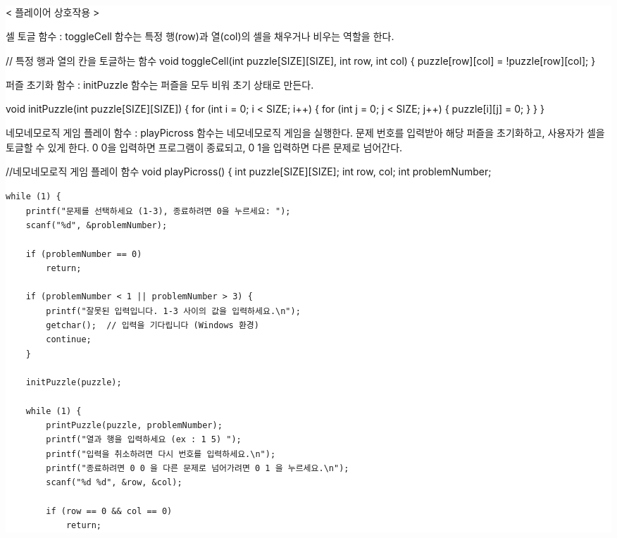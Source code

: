 < 플레이어 상호작용 >

셀 토글 함수
: toggleCell 함수는 특정 행(row)과 열(col)의 셀을 채우거나 비우는 역할을 한다.

// 특정 행과 열의 칸을 토글하는 함수
void toggleCell(int puzzle[SIZE][SIZE], int row, int col) {
    puzzle[row][col] = !puzzle[row][col];
}

퍼즐 초기화 함수
: initPuzzle 함수는 퍼즐을 모두 비워 초기 상태로 만든다.

void initPuzzle(int puzzle[SIZE][SIZE]) {
    for (int i = 0; i < SIZE; i++) {
        for (int j = 0; j < SIZE; j++) {
            puzzle[i][j] = 0;
        }
    }
}

네모네모로직 게임 플레이 함수
: playPicross 함수는 네모네모로직 게임을 실행한다.
문제 번호를 입력받아 해당 퍼즐을 초기화하고, 사용자가 셀을 토글할 수 있게 한다.
0 0을 입력하면 프로그램이 종료되고, 0 1을 입력하면 다른 문제로 넘어간다.

//네모네모로직 게임 플레이 함수
void playPicross() {
    int puzzle[SIZE][SIZE];
    int row, col;
    int problemNumber;

    while (1) {
        printf("문제를 선택하세요 (1-3), 종료하려면 0을 누르세요: ");
        scanf("%d", &problemNumber);

        if (problemNumber == 0)
            return;

        if (problemNumber < 1 || problemNumber > 3) {
            printf("잘못된 입력입니다. 1-3 사이의 값을 입력하세요.\n");
            getchar();  // 입력을 기다립니다 (Windows 환경)
            continue;
        }

        initPuzzle(puzzle);

        while (1) {
            printPuzzle(puzzle, problemNumber);
            printf("열과 행을 입력하세요 (ex : 1 5) ");
            printf("입력을 취소하려면 다시 번호를 입력하세요.\n");
            printf("종료하려면 0 0 을 다른 문제로 넘어가려면 0 1 을 누르세요.\n");
            scanf("%d %d", &row, &col);

            if (row == 0 && col == 0)
                return;
